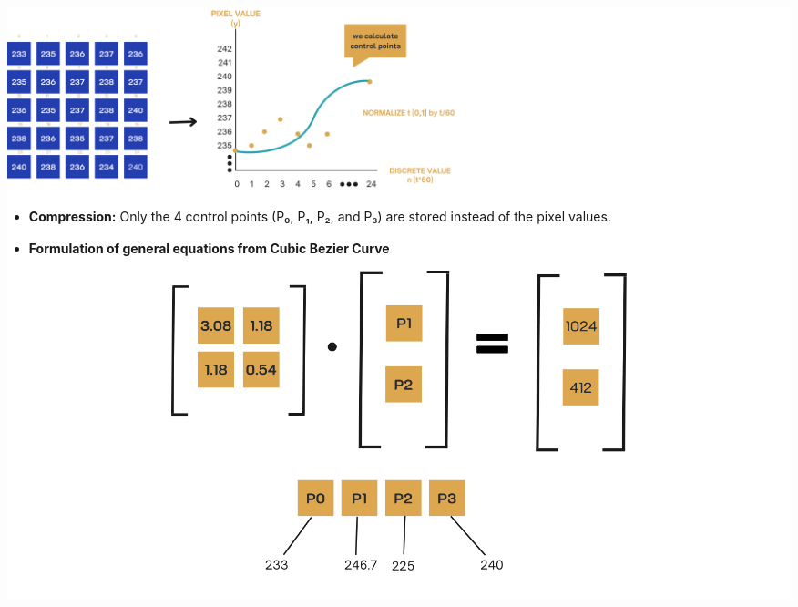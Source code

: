   <img width = "500" src="demo/8.png"/>
  </div>

- **Compression:** Only the 4 control points (P₀, P₁, P₂, and P₃) are stored instead of the pixel values.

- **Formulation of general equations from Cubic Bezier Curve**
 <div align = "center" >
 <img width = "500" src="demo/1.png"/>
 </div>
 <br>
   <div align = "center" >